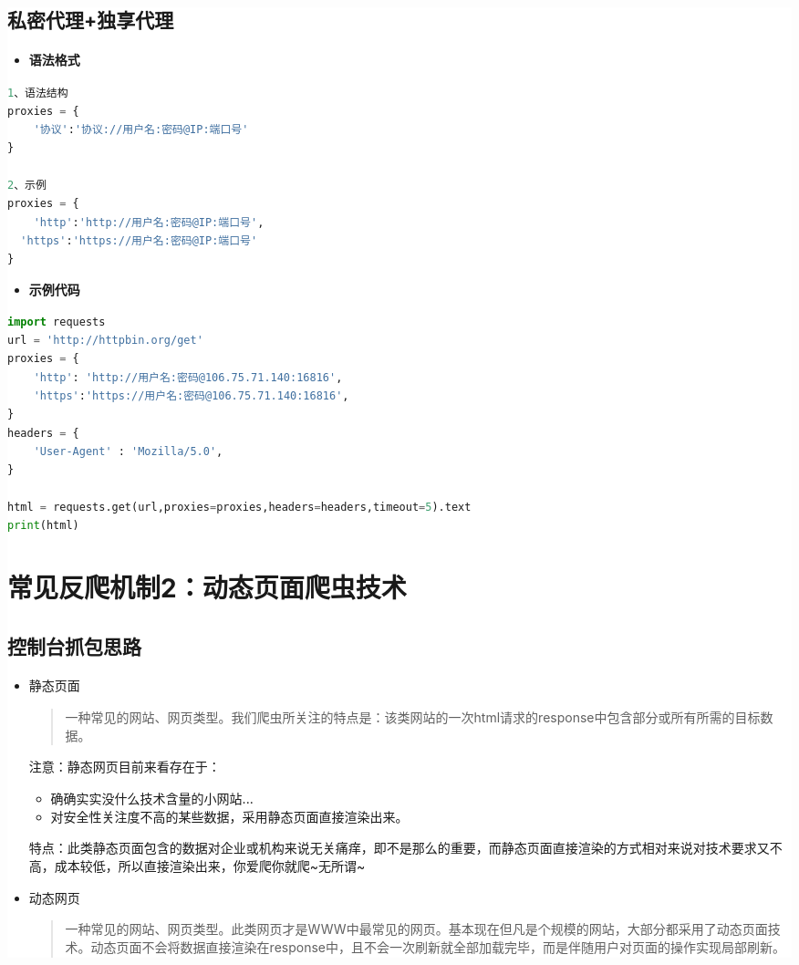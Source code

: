 ## **私密代理+独享代理**

- **语法格式**

```python
1、语法结构
proxies = {
    '协议':'协议://用户名:密码@IP:端口号'
}

2、示例
proxies = {
	'http':'http://用户名:密码@IP:端口号',
  'https':'https://用户名:密码@IP:端口号'
}
```

- **示例代码**

```python
import requests
url = 'http://httpbin.org/get'
proxies = {
    'http': 'http://用户名:密码@106.75.71.140:16816',
    'https':'https://用户名:密码@106.75.71.140:16816',
}
headers = {
    'User-Agent' : 'Mozilla/5.0',
}

html = requests.get(url,proxies=proxies,headers=headers,timeout=5).text
print(html)
```

# 常见反爬机制2：动态页面爬虫技术

## 控制台抓包思路

- 静态页面

  > 一种常见的网站、网页类型。我们爬虫所关注的特点是：该类网站的一次html请求的response中包含部分或所有所需的目标数据。

  注意：静态网页目前来看存在于：

  - 确确实实没什么技术含量的小网站...
  - 对安全性关注度不高的某些数据，采用静态页面直接渲染出来。

  特点：此类静态页面包含的数据对企业或机构来说无关痛痒，即不是那么的重要，而静态页面直接渲染的方式相对来说对技术要求又不高，成本较低，所以直接渲染出来，你爱爬你就爬~无所谓~

- 动态网页

  > 一种常见的网站、网页类型。此类网页才是WWW中最常见的网页。基本现在但凡是个规模的网站，大部分都采用了动态页面技术。动态页面不会将数据直接渲染在response中，且不会一次刷新就全部加载完毕，而是伴随用户对页面的操作实现局部刷新。
